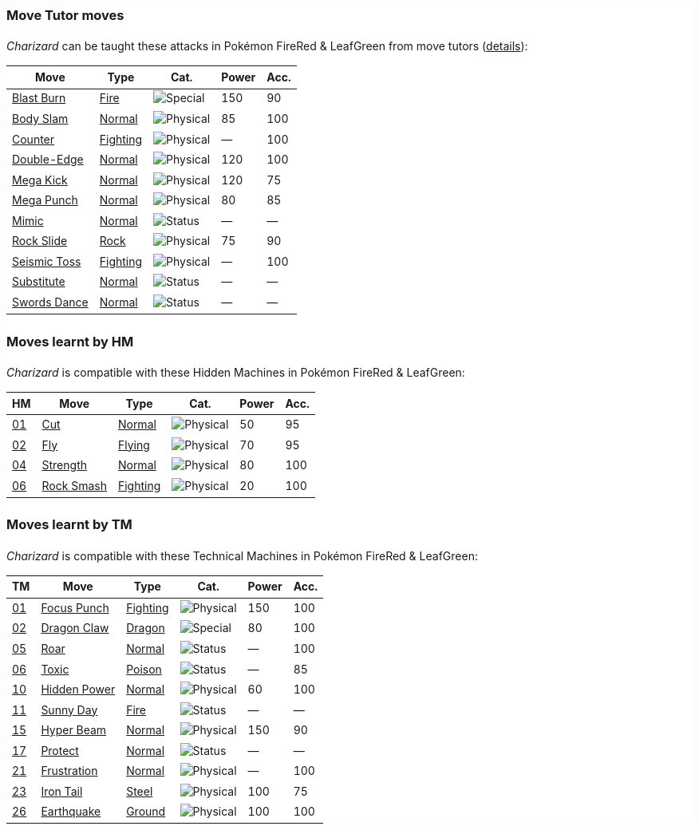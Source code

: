 ### Move Tutor moves

_Charizard_ can be taught these attacks in Pokémon FireRed & LeafGreen from move tutors ([details](/mechanics/move-tutors#tutor-frlg)):

| Move | Type | Cat. | Power | Acc. |
| --- | --- | --- | --- | --- |
| [Blast Burn](/move/blast-burn "View details for Blast Burn") | [Fire](/type/fire) | ![Special](https://img.pokemondb.net/images/icons/move-special.png "Special") | 150 | 90  |
| [Body Slam](/move/body-slam "View details for Body Slam") | [Normal](/type/normal) | ![Physical](https://img.pokemondb.net/images/icons/move-physical.png "Physical") | 85  | 100 |
| [Counter](/move/counter "View details for Counter") | [Fighting](/type/fighting) | ![Physical](https://img.pokemondb.net/images/icons/move-physical.png "Physical") | —   | 100 |
| [Double-Edge](/move/double-edge "View details for Double-Edge") | [Normal](/type/normal) | ![Physical](https://img.pokemondb.net/images/icons/move-physical.png "Physical") | 120 | 100 |
| [Mega Kick](/move/mega-kick "View details for Mega Kick") | [Normal](/type/normal) | ![Physical](https://img.pokemondb.net/images/icons/move-physical.png "Physical") | 120 | 75  |
| [Mega Punch](/move/mega-punch "View details for Mega Punch") | [Normal](/type/normal) | ![Physical](https://img.pokemondb.net/images/icons/move-physical.png "Physical") | 80  | 85  |
| [Mimic](/move/mimic "View details for Mimic") | [Normal](/type/normal) | ![Status](https://img.pokemondb.net/images/icons/move-status.png "Status") | —   | —   |
| [Rock Slide](/move/rock-slide "View details for Rock Slide") | [Rock](/type/rock) | ![Physical](https://img.pokemondb.net/images/icons/move-physical.png "Physical") | 75  | 90  |
| [Seismic Toss](/move/seismic-toss "View details for Seismic Toss") | [Fighting](/type/fighting) | ![Physical](https://img.pokemondb.net/images/icons/move-physical.png "Physical") | —   | 100 |
| [Substitute](/move/substitute "View details for Substitute") | [Normal](/type/normal) | ![Status](https://img.pokemondb.net/images/icons/move-status.png "Status") | —   | —   |
| [Swords Dance](/move/swords-dance "View details for Swords Dance") | [Normal](/type/normal) | ![Status](https://img.pokemondb.net/images/icons/move-status.png "Status") | —   | —   |

### Moves learnt by HM

_Charizard_ is compatible with these Hidden Machines in Pokémon FireRed & LeafGreen:

| HM  | Move | Type | Cat. | Power | Acc. |
| --- | --- | --- | --- | --- | --- |
| [01](/item/hm01 "HM01") | [Cut](/move/cut "View details for Cut") | [Normal](/type/normal) | ![Physical](https://img.pokemondb.net/images/icons/move-physical.png "Physical") | 50  | 95  |
| [02](/item/hm02 "HM02") | [Fly](/move/fly "View details for Fly") | [Flying](/type/flying) | ![Physical](https://img.pokemondb.net/images/icons/move-physical.png "Physical") | 70  | 95  |
| [04](/item/hm04 "HM04") | [Strength](/move/strength "View details for Strength") | [Normal](/type/normal) | ![Physical](https://img.pokemondb.net/images/icons/move-physical.png "Physical") | 80  | 100 |
| [06](/item/hm06 "HM06") | [Rock Smash](/move/rock-smash "View details for Rock Smash") | [Fighting](/type/fighting) | ![Physical](https://img.pokemondb.net/images/icons/move-physical.png "Physical") | 20  | 100 |

### Moves learnt by TM

_Charizard_ is compatible with these Technical Machines in Pokémon FireRed & LeafGreen:

| TM  | Move | Type | Cat. | Power | Acc. |
| --- | --- | --- | --- | --- | --- |
| [01](/item/tm01 "TM01") | [Focus Punch](/move/focus-punch "View details for Focus Punch") | [Fighting](/type/fighting) | ![Physical](https://img.pokemondb.net/images/icons/move-physical.png "Physical") | 150 | 100 |
| [02](/item/tm02 "TM02") | [Dragon Claw](/move/dragon-claw "View details for Dragon Claw") | [Dragon](/type/dragon) | ![Special](https://img.pokemondb.net/images/icons/move-special.png "Special") | 80  | 100 |
| [05](/item/tm05 "TM05") | [Roar](/move/roar "View details for Roar") | [Normal](/type/normal) | ![Status](https://img.pokemondb.net/images/icons/move-status.png "Status") | —   | 100 |
| [06](/item/tm06 "TM06") | [Toxic](/move/toxic "View details for Toxic") | [Poison](/type/poison) | ![Status](https://img.pokemondb.net/images/icons/move-status.png "Status") | —   | 85  |
| [10](/item/tm10 "TM10") | [Hidden Power](/move/hidden-power "View details for Hidden Power") | [Normal](/type/normal) | ![Physical](https://img.pokemondb.net/images/icons/move-physical.png "Physical") | 60  | 100 |
| [11](/item/tm11 "TM11") | [Sunny Day](/move/sunny-day "View details for Sunny Day") | [Fire](/type/fire) | ![Status](https://img.pokemondb.net/images/icons/move-status.png "Status") | —   | —   |
| [15](/item/tm15 "TM15") | [Hyper Beam](/move/hyper-beam "View details for Hyper Beam") | [Normal](/type/normal) | ![Physical](https://img.pokemondb.net/images/icons/move-physical.png "Physical") | 150 | 90  |
| [17](/item/tm17 "TM17") | [Protect](/move/protect "View details for Protect") | [Normal](/type/normal) | ![Status](https://img.pokemondb.net/images/icons/move-status.png "Status") | —   | —   |
| [21](/item/tm21 "TM21") | [Frustration](/move/frustration "View details for Frustration") | [Normal](/type/normal) | ![Physical](https://img.pokemondb.net/images/icons/move-physical.png "Physical") | —   | 100 |
| [23](/item/tm23 "TM23") | [Iron Tail](/move/iron-tail "View details for Iron Tail") | [Steel](/type/steel) | ![Physical](https://img.pokemondb.net/images/icons/move-physical.png "Physical") | 100 | 75  |
| [26](/item/tm26 "TM26") | [Earthquake](/move/earthquake "View details for Earthquake") | [Ground](/type/ground) | ![Physical](https://img.pokemondb.net/images/icons/move-physical.png "Physical") | 100 | 100 |